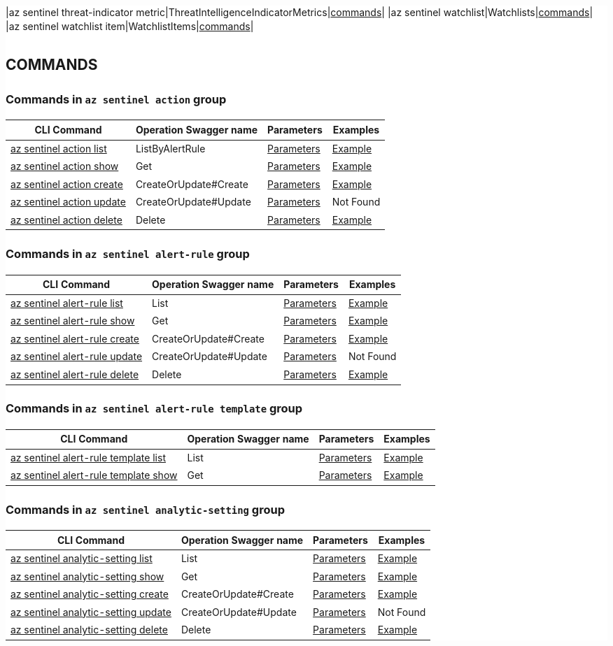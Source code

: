|az sentinel threat-indicator metric|ThreatIntelligenceIndicatorMetrics|[commands](#CommandsInThreatIntelligenceIndicatorMetrics)|
|az sentinel watchlist|Watchlists|[commands](#CommandsInWatchlists)|
|az sentinel watchlist item|WatchlistItems|[commands](#CommandsInWatchlistItems)|

## COMMANDS
### <a name="CommandsInActions">Commands in `az sentinel action` group</a>
|CLI Command|Operation Swagger name|Parameters|Examples|
|---------|------------|--------|-----------|
|[az sentinel action list](#ActionsListByAlertRule)|ListByAlertRule|[Parameters](#ParametersActionsListByAlertRule)|[Example](#ExamplesActionsListByAlertRule)|
|[az sentinel action show](#ActionsGet)|Get|[Parameters](#ParametersActionsGet)|[Example](#ExamplesActionsGet)|
|[az sentinel action create](#ActionsCreateOrUpdate#Create)|CreateOrUpdate#Create|[Parameters](#ParametersActionsCreateOrUpdate#Create)|[Example](#ExamplesActionsCreateOrUpdate#Create)|
|[az sentinel action update](#ActionsCreateOrUpdate#Update)|CreateOrUpdate#Update|[Parameters](#ParametersActionsCreateOrUpdate#Update)|Not Found|
|[az sentinel action delete](#ActionsDelete)|Delete|[Parameters](#ParametersActionsDelete)|[Example](#ExamplesActionsDelete)|

### <a name="CommandsInAlertRules">Commands in `az sentinel alert-rule` group</a>
|CLI Command|Operation Swagger name|Parameters|Examples|
|---------|------------|--------|-----------|
|[az sentinel alert-rule list](#AlertRulesList)|List|[Parameters](#ParametersAlertRulesList)|[Example](#ExamplesAlertRulesList)|
|[az sentinel alert-rule show](#AlertRulesGet)|Get|[Parameters](#ParametersAlertRulesGet)|[Example](#ExamplesAlertRulesGet)|
|[az sentinel alert-rule create](#AlertRulesCreateOrUpdate#Create)|CreateOrUpdate#Create|[Parameters](#ParametersAlertRulesCreateOrUpdate#Create)|[Example](#ExamplesAlertRulesCreateOrUpdate#Create)|
|[az sentinel alert-rule update](#AlertRulesCreateOrUpdate#Update)|CreateOrUpdate#Update|[Parameters](#ParametersAlertRulesCreateOrUpdate#Update)|Not Found|
|[az sentinel alert-rule delete](#AlertRulesDelete)|Delete|[Parameters](#ParametersAlertRulesDelete)|[Example](#ExamplesAlertRulesDelete)|

### <a name="CommandsInAlertRuleTemplates">Commands in `az sentinel alert-rule template` group</a>
|CLI Command|Operation Swagger name|Parameters|Examples|
|---------|------------|--------|-----------|
|[az sentinel alert-rule template list](#AlertRuleTemplatesList)|List|[Parameters](#ParametersAlertRuleTemplatesList)|[Example](#ExamplesAlertRuleTemplatesList)|
|[az sentinel alert-rule template show](#AlertRuleTemplatesGet)|Get|[Parameters](#ParametersAlertRuleTemplatesGet)|[Example](#ExamplesAlertRuleTemplatesGet)|

### <a name="CommandsInSecurityMLAnalyticsSettings">Commands in `az sentinel analytic-setting` group</a>
|CLI Command|Operation Swagger name|Parameters|Examples|
|---------|------------|--------|-----------|
|[az sentinel analytic-setting list](#SecurityMLAnalyticsSettingsList)|List|[Parameters](#ParametersSecurityMLAnalyticsSettingsList)|[Example](#ExamplesSecurityMLAnalyticsSettingsList)|
|[az sentinel analytic-setting show](#SecurityMLAnalyticsSettingsGet)|Get|[Parameters](#ParametersSecurityMLAnalyticsSettingsGet)|[Example](#ExamplesSecurityMLAnalyticsSettingsGet)|
|[az sentinel analytic-setting create](#SecurityMLAnalyticsSettingsCreateOrUpdate#Create)|CreateOrUpdate#Create|[Parameters](#ParametersSecurityMLAnalyticsSettingsCreateOrUpdate#Create)|[Example](#ExamplesSecurityMLAnalyticsSettingsCreateOrUpdate#Create)|
|[az sentinel analytic-setting update](#SecurityMLAnalyticsSettingsCreateOrUpdate#Update)|CreateOrUpdate#Update|[Parameters](#ParametersSecurityMLAnalyticsSettingsCreateOrUpdate#Update)|Not Found|
|[az sentinel analytic-setting delete](#SecurityMLAnalyticsSettingsDelete)|Delete|[Parameters](#ParametersSecurityMLAnalyticsSettingsDelete)|[Example](#ExamplesSecurityMLAnalyticsSettingsDelete)|
